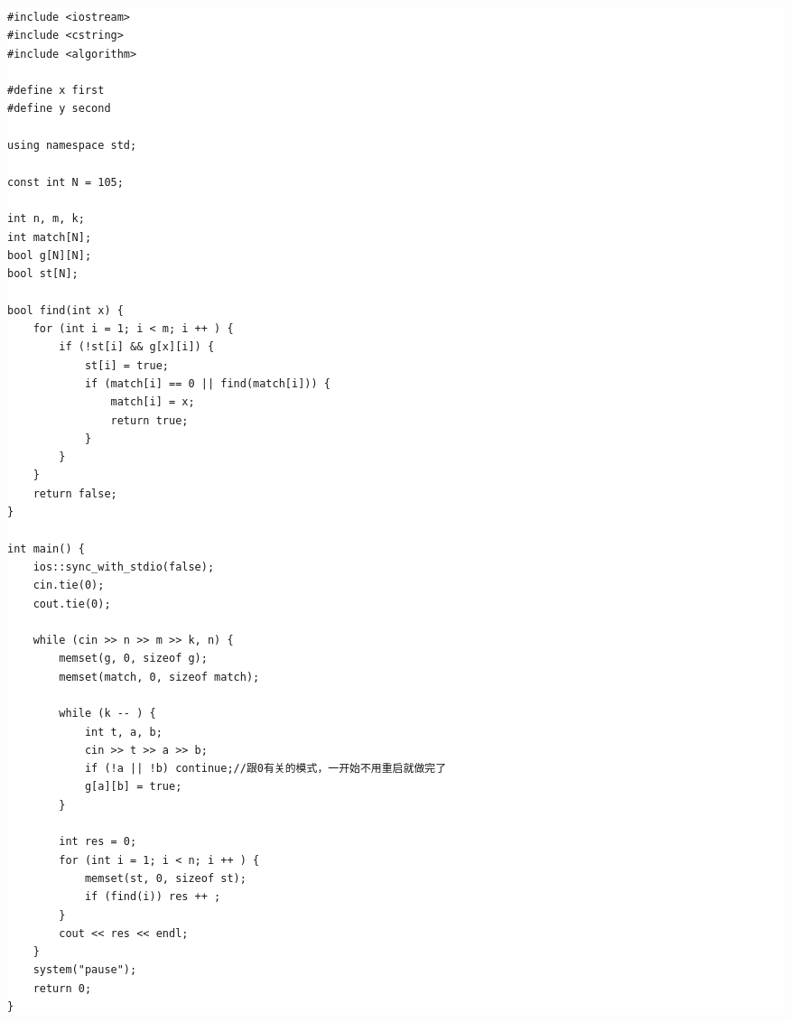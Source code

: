 
```
#include <iostream>
#include <cstring>
#include <algorithm>

#define x first
#define y second

using namespace std;

const int N = 105;

int n, m, k;
int match[N];
bool g[N][N];
bool st[N];

bool find(int x) {
    for (int i = 1; i < m; i ++ ) {
        if (!st[i] && g[x][i]) {
            st[i] = true;
            if (match[i] == 0 || find(match[i])) {
                match[i] = x;
                return true;
            }
        }
    }
    return false;
}

int main() {
    ios::sync_with_stdio(false);
    cin.tie(0);
    cout.tie(0);

    while (cin >> n >> m >> k, n) {
        memset(g, 0, sizeof g);
        memset(match, 0, sizeof match);

        while (k -- ) {
            int t, a, b;
            cin >> t >> a >> b;
            if (!a || !b) continue;//跟0有关的模式，一开始不用重启就做完了
            g[a][b] = true;
        }

        int res = 0;
        for (int i = 1; i < n; i ++ ) {
            memset(st, 0, sizeof st);
            if (find(i)) res ++ ;
        }
        cout << res << endl;
    }
    system("pause");
    return 0;
}
```
